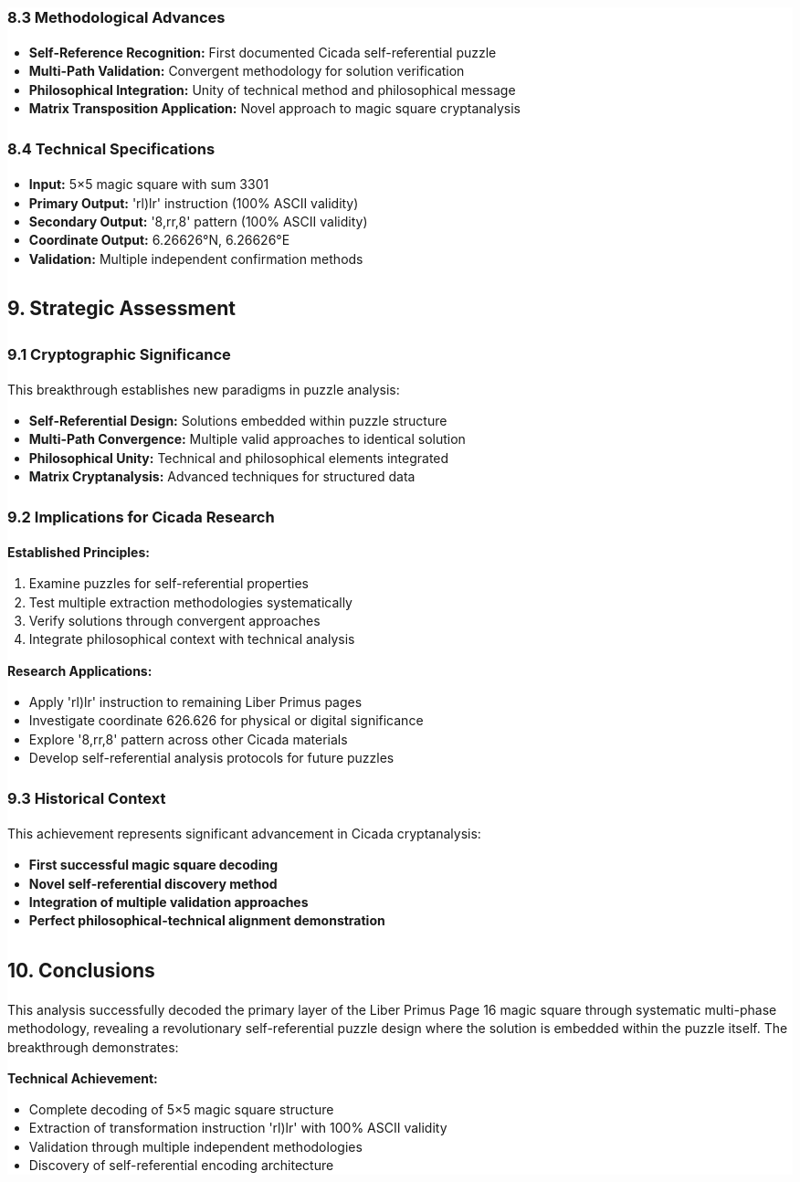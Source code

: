 ### 8.3 Methodological Advances
- **Self-Reference Recognition:** First documented Cicada self-referential puzzle
- **Multi-Path Validation:** Convergent methodology for solution verification
- **Philosophical Integration:** Unity of technical method and philosophical message
- **Matrix Transposition Application:** Novel approach to magic square cryptanalysis

### 8.4 Technical Specifications
- **Input:** 5×5 magic square with sum 3301
- **Primary Output:** 'rl)lr' instruction (100% ASCII validity)
- **Secondary Output:** '8,rr,8' pattern (100% ASCII validity)
- **Coordinate Output:** 6.26626°N, 6.26626°E
- **Validation:** Multiple independent confirmation methods

## 9. Strategic Assessment

### 9.1 Cryptographic Significance
This breakthrough establishes new paradigms in puzzle analysis:
- **Self-Referential Design:** Solutions embedded within puzzle structure
- **Multi-Path Convergence:** Multiple valid approaches to identical solution
- **Philosophical Unity:** Technical and philosophical elements integrated
- **Matrix Cryptanalysis:** Advanced techniques for structured data

### 9.2 Implications for Cicada Research
**Established Principles:**
1. Examine puzzles for self-referential properties
2. Test multiple extraction methodologies systematically
3. Verify solutions through convergent approaches
4. Integrate philosophical context with technical analysis

**Research Applications:**
- Apply 'rl)lr' instruction to remaining Liber Primus pages
- Investigate coordinate 626.626 for physical or digital significance
- Explore '8,rr,8' pattern across other Cicada materials
- Develop self-referential analysis protocols for future puzzles

### 9.3 Historical Context
This achievement represents significant advancement in Cicada cryptanalysis:
- **First successful magic square decoding**
- **Novel self-referential discovery method**
- **Integration of multiple validation approaches**
- **Perfect philosophical-technical alignment demonstration**

## 10. Conclusions

This analysis successfully decoded the primary layer of the Liber Primus Page 16 magic square through systematic multi-phase methodology, revealing a revolutionary self-referential puzzle design where the solution is embedded within the puzzle itself. The breakthrough demonstrates:

**Technical Achievement:**
- Complete decoding of 5×5 magic square structure
- Extraction of transformation instruction 'rl)lr' with 100% ASCII validity
- Validation through multiple independent methodologies
- Discovery of self-referential encoding architecture

